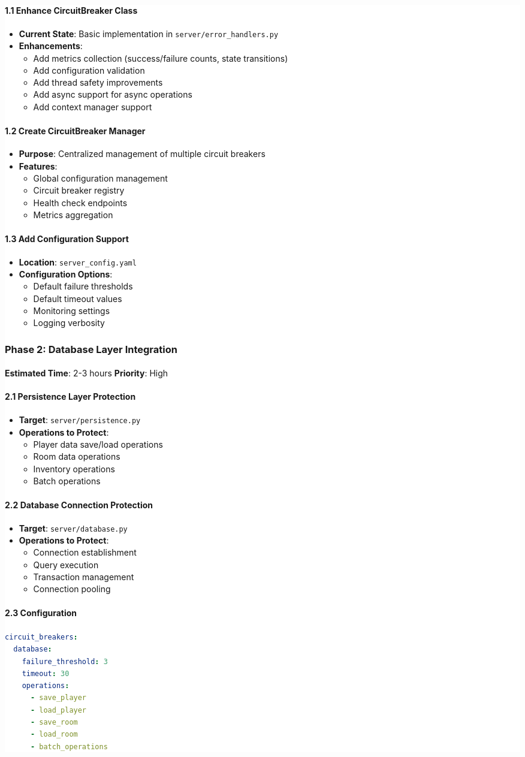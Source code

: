 #### 1.1 Enhance CircuitBreaker Class

- **Current State**: Basic implementation in `server/error_handlers.py`
- **Enhancements**:
  - Add metrics collection (success/failure counts, state transitions)
  - Add configuration validation
  - Add thread safety improvements
  - Add async support for async operations
  - Add context manager support

#### 1.2 Create CircuitBreaker Manager

- **Purpose**: Centralized management of multiple circuit breakers
- **Features**:
  - Global configuration management
  - Circuit breaker registry
  - Health check endpoints
  - Metrics aggregation

#### 1.3 Add Configuration Support

- **Location**: `server_config.yaml`
- **Configuration Options**:
  - Default failure thresholds
  - Default timeout values
  - Monitoring settings
  - Logging verbosity

### Phase 2: Database Layer Integration

**Estimated Time**: 2-3 hours
**Priority**: High

#### 2.1 Persistence Layer Protection

- **Target**: `server/persistence.py`
- **Operations to Protect**:
  - Player data save/load operations
  - Room data operations
  - Inventory operations
  - Batch operations

#### 2.2 Database Connection Protection

- **Target**: `server/database.py`
- **Operations to Protect**:
  - Connection establishment
  - Query execution
  - Transaction management
  - Connection pooling

#### 2.3 Configuration

```yaml
circuit_breakers:
  database:
    failure_threshold: 3
    timeout: 30
    operations:
      - save_player
      - load_player
      - save_room
      - load_room
      - batch_operations
```
